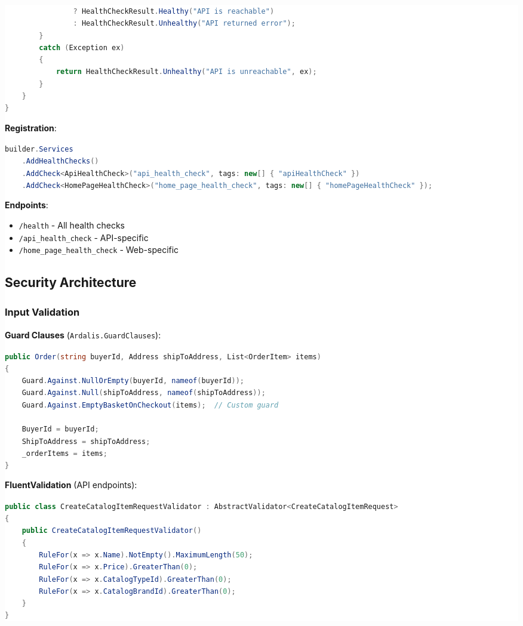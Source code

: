```csharp
                ? HealthCheckResult.Healthy("API is reachable")
                : HealthCheckResult.Unhealthy("API returned error");
        }
        catch (Exception ex)
        {
            return HealthCheckResult.Unhealthy("API is unreachable", ex);
        }
    }
}
```

**Registration**:

```csharp
builder.Services
    .AddHealthChecks()
    .AddCheck<ApiHealthCheck>("api_health_check", tags: new[] { "apiHealthCheck" })
    .AddCheck<HomePageHealthCheck>("home_page_health_check", tags: new[] { "homePageHealthCheck" });
```

**Endpoints**:
- `/health` - All health checks
- `/api_health_check` - API-specific
- `/home_page_health_check` - Web-specific

## Security Architecture

### Input Validation

**Guard Clauses** (`Ardalis.GuardClauses`):

```csharp
public Order(string buyerId, Address shipToAddress, List<OrderItem> items)
{
    Guard.Against.NullOrEmpty(buyerId, nameof(buyerId));
    Guard.Against.Null(shipToAddress, nameof(shipToAddress));
    Guard.Against.EmptyBasketOnCheckout(items);  // Custom guard

    BuyerId = buyerId;
    ShipToAddress = shipToAddress;
    _orderItems = items;
}
```

**FluentValidation** (API endpoints):

```csharp
public class CreateCatalogItemRequestValidator : AbstractValidator<CreateCatalogItemRequest>
{
    public CreateCatalogItemRequestValidator()
    {
        RuleFor(x => x.Name).NotEmpty().MaximumLength(50);
        RuleFor(x => x.Price).GreaterThan(0);
        RuleFor(x => x.CatalogTypeId).GreaterThan(0);
        RuleFor(x => x.CatalogBrandId).GreaterThan(0);
    }
}
```
